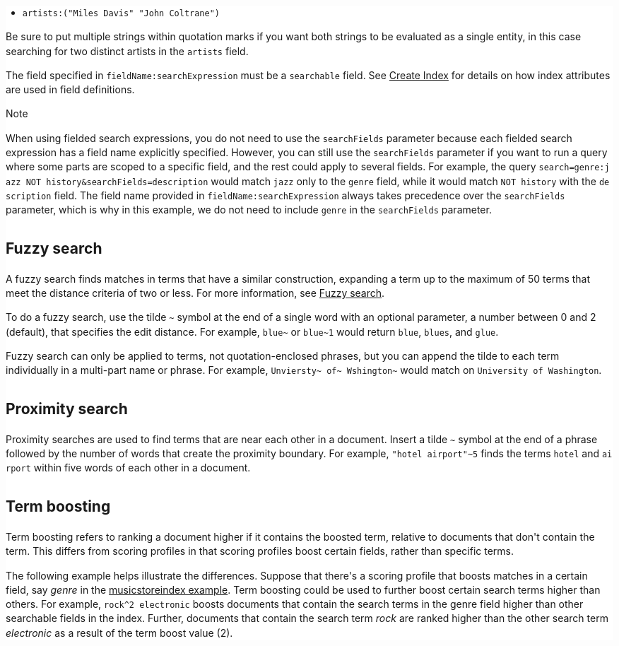 - `artists:("Miles Davis" "John Coltrane")`

Be sure to put multiple strings within quotation marks if you want both strings to be evaluated as a single entity, in this case searching for two distinct artists in the `artists` field.  

The field specified in `fieldName:searchExpression` must be a `searchable` field.  See [Create Index](/rest/api/searchservice/indexes/create) for details on how index attributes are used in field definitions.  

> [!NOTE]
> When using fielded search expressions, you do not need to use the `searchFields` parameter because each fielded search expression has a field name explicitly specified. However, you can still use the `searchFields` parameter if you want to run a query where some parts are scoped to a specific field, and the rest could apply to several fields. For example, the query `search=genre:jazz NOT history&searchFields=description` would match `jazz` only to the `genre` field, while it would match `NOT history` with the `description` field. The field name provided in `fieldName:searchExpression` always takes precedence over the `searchFields` parameter, which is why in this example, we do not need to include `genre` in the `searchFields` parameter.

##  <a name="bkmk_fuzzy"></a> Fuzzy search

A fuzzy search finds matches in terms that have a similar construction, expanding a term up to the maximum of 50 terms that meet the distance criteria of two or less. For more information, see [Fuzzy search](search-query-fuzzy.md).

To do a fuzzy search, use the tilde `~` symbol at the end of a single word with an optional parameter, a number between 0 and 2 (default), that specifies the edit distance. For example, `blue~` or `blue~1` would return `blue`, `blues`, and `glue`.

Fuzzy search can only be applied to terms, not quotation-enclosed phrases, but you can append the tilde to each term individually in a multi-part name or phrase. For example, `Unviersty~ of~ Wshington~` would match on `University of Washington`.

##  <a name="bkmk_proximity"></a> Proximity search

Proximity searches are used to find terms that are near each other in a document. Insert a tilde `~` symbol at the end of a phrase followed by the number of words that create the proximity boundary. For example, `"hotel airport"~5` finds the terms `hotel` and `airport` within five words of each other in a document.  

##  <a name="bkmk_termboost"></a> Term boosting

Term boosting refers to ranking a document higher if it contains the boosted term, relative to documents that don't contain the term. This differs from scoring profiles in that scoring profiles boost certain fields, rather than specific terms.  

The following example helps illustrate the differences. Suppose that there's a scoring profile that boosts matches in a certain field, say *genre* in the  [musicstoreindex example](index-add-scoring-profiles.md#extended-example-for-keyword-search). Term boosting could be used to further boost certain search terms higher than others. For example, `rock^2 electronic` boosts documents that contain the search terms in the genre field higher than other searchable fields in the index. Further, documents that contain the search term *rock* are ranked higher than the other search term *electronic* as a result of the term boost value (2).  
